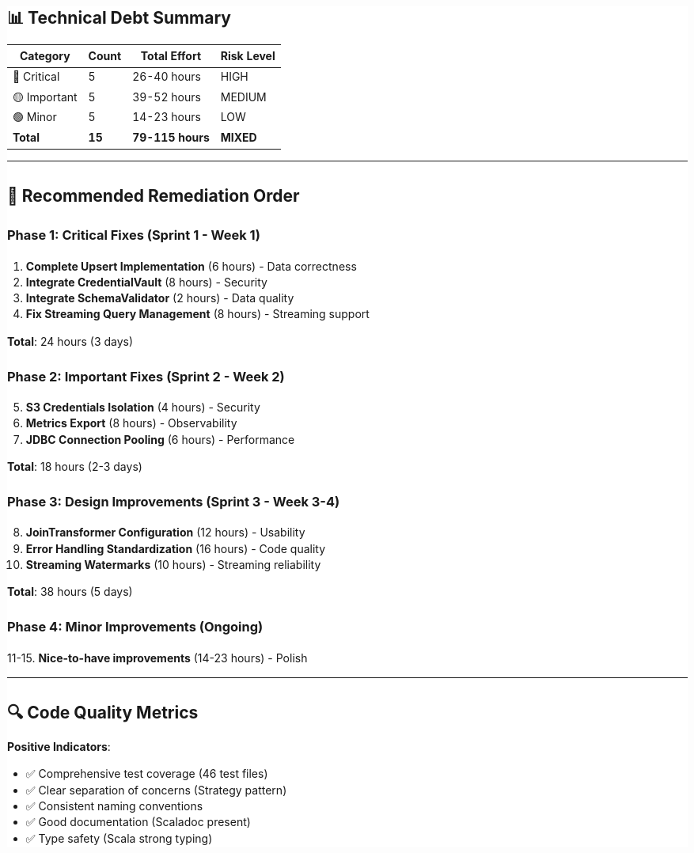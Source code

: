 
## 📊 Technical Debt Summary

| Category | Count | Total Effort | Risk Level |
|----------|-------|--------------|------------|
| 🔴 Critical | 5 | 26-40 hours | HIGH |
| 🟡 Important | 5 | 39-52 hours | MEDIUM |
| 🟢 Minor | 5 | 14-23 hours | LOW |
| **Total** | **15** | **79-115 hours** | **MIXED** |

---

## 🎯 Recommended Remediation Order

### Phase 1: Critical Fixes (Sprint 1 - Week 1)
1. **Complete Upsert Implementation** (6 hours) - Data correctness
2. **Integrate CredentialVault** (8 hours) - Security
3. **Integrate SchemaValidator** (2 hours) - Data quality
4. **Fix Streaming Query Management** (8 hours) - Streaming support

**Total**: 24 hours (3 days)

### Phase 2: Important Fixes (Sprint 2 - Week 2)
5. **S3 Credentials Isolation** (4 hours) - Security
6. **Metrics Export** (8 hours) - Observability
7. **JDBC Connection Pooling** (6 hours) - Performance

**Total**: 18 hours (2-3 days)

### Phase 3: Design Improvements (Sprint 3 - Week 3-4)
8. **JoinTransformer Configuration** (12 hours) - Usability
9. **Error Handling Standardization** (16 hours) - Code quality
10. **Streaming Watermarks** (10 hours) - Streaming reliability

**Total**: 38 hours (5 days)

### Phase 4: Minor Improvements (Ongoing)
11-15. **Nice-to-have improvements** (14-23 hours) - Polish

---

## 🔍 Code Quality Metrics

**Positive Indicators**:
- ✅ Comprehensive test coverage (46 test files)
- ✅ Clear separation of concerns (Strategy pattern)
- ✅ Consistent naming conventions
- ✅ Good documentation (Scaladoc present)
- ✅ Type safety (Scala strong typing)
